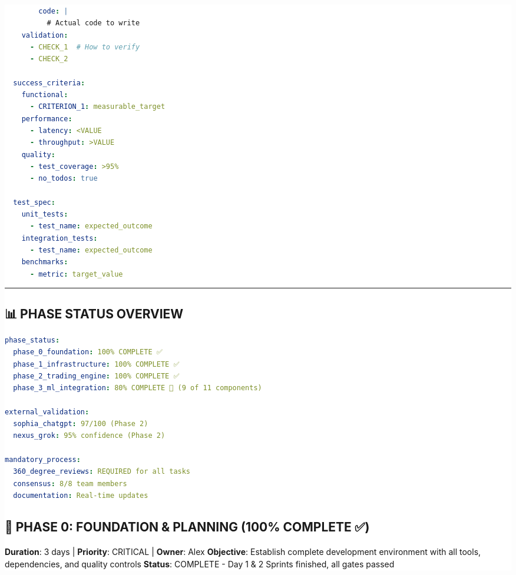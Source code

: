 ```yaml
        code: |
          # Actual code to write
    validation:
      - CHECK_1  # How to verify
      - CHECK_2
    
  success_criteria:
    functional:
      - CRITERION_1: measurable_target
    performance:
      - latency: <VALUE
      - throughput: >VALUE
    quality:
      - test_coverage: >95%
      - no_todos: true
      
  test_spec:
    unit_tests:
      - test_name: expected_outcome
    integration_tests:
      - test_name: expected_outcome
    benchmarks:
      - metric: target_value
```

---

## 📊 PHASE STATUS OVERVIEW

```yaml
phase_status:
  phase_0_foundation: 100% COMPLETE ✅
  phase_1_infrastructure: 100% COMPLETE ✅
  phase_2_trading_engine: 100% COMPLETE ✅
  phase_3_ml_integration: 80% COMPLETE 🔄 (9 of 11 components)
  
external_validation:
  sophia_chatgpt: 97/100 (Phase 2)
  nexus_grok: 95% confidence (Phase 2)
  
mandatory_process:
  360_degree_reviews: REQUIRED for all tasks
  consensus: 8/8 team members
  documentation: Real-time updates
```

## 🔧 PHASE 0: FOUNDATION & PLANNING (100% COMPLETE ✅)

**Duration**: 3 days | **Priority**: CRITICAL | **Owner**: Alex
**Objective**: Establish complete development environment with all tools, dependencies, and quality controls
**Status**: COMPLETE - Day 1 & 2 Sprints finished, all gates passed
